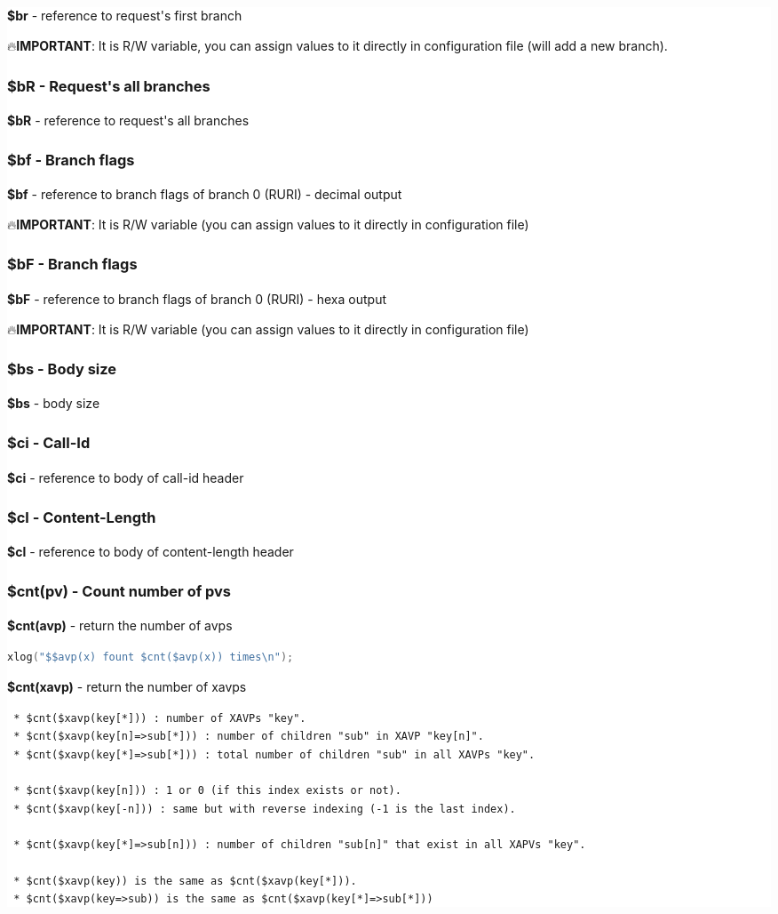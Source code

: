 **$br** - reference to request's first branch

🔥**IMPORTANT**: It is R/W variable, you can assign values to it directly in
configuration file (will add a new branch).

### $bR - Request's all branches

**$bR** - reference to request's all branches

### $bf - Branch flags

**$bf** - reference to branch flags of branch 0 (RURI) - decimal output

🔥**IMPORTANT**: It is R/W variable (you can assign values to it directly in
configuration file)

### $bF - Branch flags

**$bF** - reference to branch flags of branch 0 (RURI) - hexa output

🔥**IMPORTANT**: It is R/W variable (you can assign values to it directly in
configuration file)

### $bs - Body size

**$bs** - body size

### $ci - Call-Id

**$ci** - reference to body of call-id header

### $cl - Content-Length

**$cl** - reference to body of content-length header

### $cnt(pv) - Count number of pvs

**$cnt(avp)** - return the number of avps

``` c
xlog("$$avp(x) fount $cnt($avp(x)) times\n");
```

**$cnt(xavp)** - return the number of xavps

     * $cnt($xavp(key[*])) : number of XAVPs "key".
     * $cnt($xavp(key[n]=>sub[*])) : number of children "sub" in XAVP "key[n]".
     * $cnt($xavp(key[*]=>sub[*])) : total number of children "sub" in all XAVPs "key".

     * $cnt($xavp(key[n])) : 1 or 0 (if this index exists or not).
     * $cnt($xavp(key[-n])) : same but with reverse indexing (-1 is the last index).

     * $cnt($xavp(key[*]=>sub[n])) : number of children "sub[n]" that exist in all XAPVs "key".

     * $cnt($xavp(key)) is the same as $cnt($xavp(key[*])).
     * $cnt($xavp(key=>sub)) is the same as $cnt($xavp(key[*]=>sub[*]))
